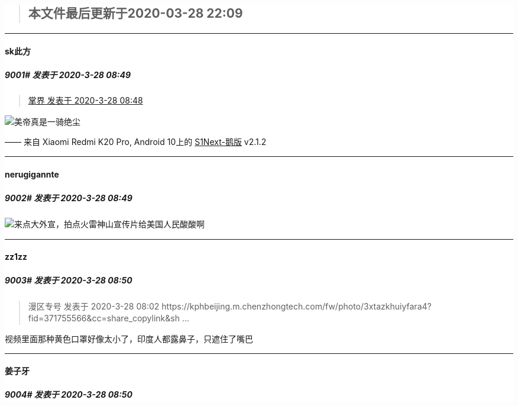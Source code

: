 > ## **本文件最后更新于2020-03-28 22:09** 



*****

####  sk此方  
##### 9001#       发表于 2020-3-28 08:49



<blockquote><a href="httphttps://bbs.saraba1st.com/2b/forum.php?mod=redirect&amp;goto=findpost&amp;pid=46900127&amp;ptid=1920488" target="_blank">掌界 发表于 2020-3-28 08:48</a></blockquote>
<img src="https://static.saraba1st.com/image/smiley/face2017/068.png" referrerpolicy="no-referrer">美帝真是一骑绝尘

—— 来自 Xiaomi Redmi K20 Pro, Android 10上的 [S1Next-鹅版](https://github.com/ykrank/S1-Next/releases) v2.1.2







*****

####  nerugigannte  
##### 9002#       发表于 2020-3-28 08:49



<img src="https://static.saraba1st.com/image/smiley/face2017/067.png" referrerpolicy="no-referrer">来点大外宣，拍点火雷神山宣传片给美国人民酸酸啊







*****

####  zz1zz  
##### 9003#       发表于 2020-3-28 08:50



<blockquote>漫区专号 发表于 2020-3-28 08:02
https://kphbeijing.m.chenzhongtech.com/fw/photo/3xtazkhuiyfara4?fid=371755566&amp;cc=share_copylink&amp;sh ...</blockquote>
视频里面那种黄色口罩好像太小了，印度人都露鼻子，只遮住了嘴巴







*****

####  姜子牙  
##### 9004#       发表于 2020-3-28 08:50



